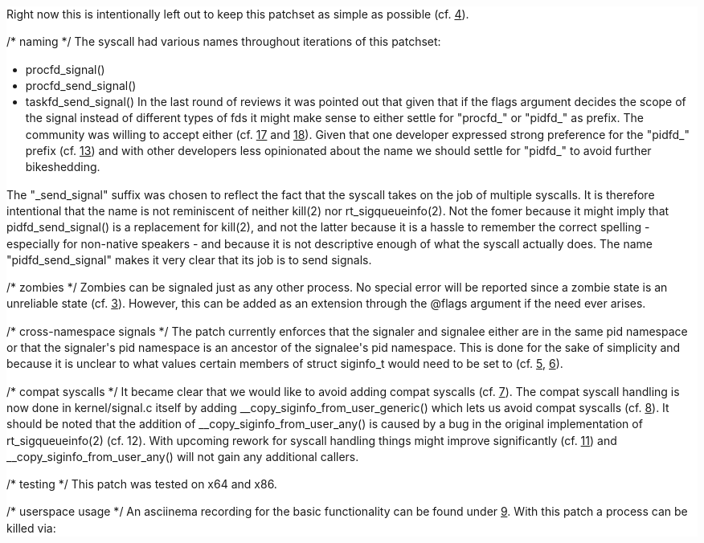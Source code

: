 Right now this is intentionally left out to keep this patchset as simple as
possible (cf. [4]).

/* naming */
The syscall had various names throughout iterations of this patchset:
- procfd_signal()
- procfd_send_signal()
- taskfd_send_signal()
In the last round of reviews it was pointed out that given that if the
flags argument decides the scope of the signal instead of different types
of fds it might make sense to either settle for "procfd_" or "pidfd_" as
prefix. The community was willing to accept either (cf. [17] and [18]).
Given that one developer expressed strong preference for the "pidfd_"
prefix (cf. [13]) and with other developers less opinionated about the name
we should settle for "pidfd_" to avoid further bikeshedding.

The  "_send_signal" suffix was chosen to reflect the fact that the syscall
takes on the job of multiple syscalls. It is therefore intentional that the
name is not reminiscent of neither kill(2) nor rt_sigqueueinfo(2). Not the
fomer because it might imply that pidfd_send_signal() is a replacement for
kill(2), and not the latter because it is a hassle to remember the correct
spelling - especially for non-native speakers - and because it is not
descriptive enough of what the syscall actually does. The name
"pidfd_send_signal" makes it very clear that its job is to send signals.

/* zombies */
Zombies can be signaled just as any other process. No special error will be
reported since a zombie state is an unreliable state (cf. [3]). However,
this can be added as an extension through the @flags argument if the need
ever arises.

/* cross-namespace signals */
The patch currently enforces that the signaler and signalee either are in
the same pid namespace or that the signaler's pid namespace is an ancestor
of the signalee's pid namespace. This is done for the sake of simplicity
and because it is unclear to what values certain members of struct
siginfo_t would need to be set to (cf. [5], [6]).

/* compat syscalls */
It became clear that we would like to avoid adding compat syscalls
(cf. [7]).  The compat syscall handling is now done in kernel/signal.c
itself by adding __copy_siginfo_from_user_generic() which lets us avoid
compat syscalls (cf. [8]). It should be noted that the addition of
__copy_siginfo_from_user_any() is caused by a bug in the original
implementation of rt_sigqueueinfo(2) (cf. 12).
With upcoming rework for syscall handling things might improve
significantly (cf. [11]) and __copy_siginfo_from_user_any() will not gain
any additional callers.

/* testing */
This patch was tested on x64 and x86.

/* userspace usage */
An asciinema recording for the basic functionality can be found under [9].
With this patch a process can be killed via:


[1]:  https://lore.kernel.org/lkml/20181029221037.87724-1-dancol@google.com/
[2]:  https://lore.kernel.org/lkml/874lbtjvtd.fsf@oldenburg2.str.redhat.com/
[3]:  https://lore.kernel.org/lkml/20181204132604.aspfupwjgjx6fhva@brauner.io/
[4]:  https://lore.kernel.org/lkml/20181203180224.fkvw4kajtbvru2ku@brauner.io/
[5]:  https://lore.kernel.org/lkml/20181121213946.GA10795@mail.hallyn.com/
[6]:  https://lore.kernel.org/lkml/20181120103111.etlqp7zop34v6nv4@brauner.io/
[7]:  https://lore.kernel.org/lkml/36323361-90BD-41AF-AB5B-EE0D7BA02C21@amacapital.net/
[8]:  https://lore.kernel.org/lkml/87tvjxp8pc.fsf@xmission.com/
[9]:  https://asciinema.org/a/IQjuCHew6bnq1cr78yuMv16cy
[11]: https://lore.kernel.org/lkml/F53D6D38-3521-4C20-9034-5AF447DF62FF@amacapital.net/
[12]: https://lore.kernel.org/lkml/87zhtjn8ck.fsf@xmission.com/
[13]: https://lore.kernel.org/lkml/871s6u9z6u.fsf@xmission.com/
[14]: https://lore.kernel.org/lkml/20181206231742.xxi4ghn24z4h2qki@brauner.io/
[15]: https://lore.kernel.org/lkml/20181207003124.GA11160@mail.hallyn.com/
[16]: https://lore.kernel.org/lkml/20181207015423.4miorx43l3qhppfz@brauner.io/
[17]: https://lore.kernel.org/lkml/CAGXu5jL8PciZAXvOvCeCU3wKUEB_dU-O3q0tDw4uB_ojMvDEew@mail.gmail.com/
[18]: https://lore.kernel.org/lkml/20181206222746.GB9224@mail.hallyn.com/
[19]: https://lore.kernel.org/lkml/20181208054059.19813-1-christian@brauner.io/
[20]: https://lore.kernel.org/lkml/8736rebl9s.fsf@oldenburg.str.redhat.com/
[21]: https://lore.kernel.org/lkml/20181228152012.dbf0508c2508138efc5f2bbe@linux-foundation.org/
[22]: https://lore.kernel.org/lkml/20181228233725.722tdfgijxcssg76@brauner.io/
[23]: https://lwn.net/Articles/773459/
[24]: https://lore.kernel.org/lkml/8736rebl9s.fsf@oldenburg.str.redhat.com/
[25]: https://lore.kernel.org/lkml/CAK8P3a0ej9NcJM8wXNPbcGUyOUZYX+VLoDFdbenW3s3114oQZw@mail.gmail.com/